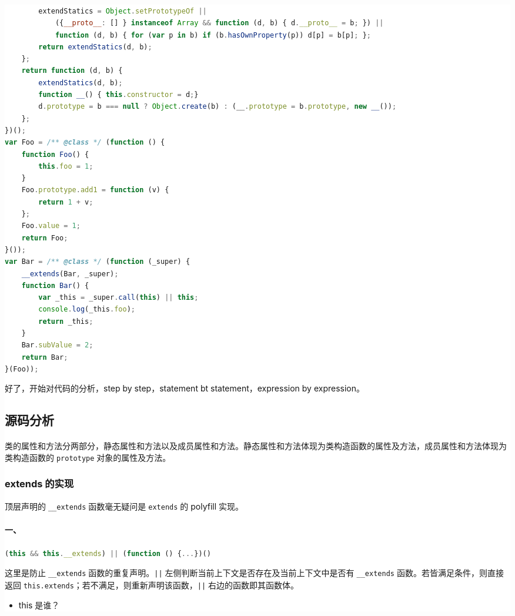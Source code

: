 ```javascript
        extendStatics = Object.setPrototypeOf ||
            ({__proto__: [] } instanceof Array && function (d, b) { d.__proto__ = b; }) ||
            function (d, b) { for (var p in b) if (b.hasOwnProperty(p)) d[p] = b[p]; };
        return extendStatics(d, b);
    };
    return function (d, b) {
        extendStatics(d, b);
        function __() { this.constructor = d;}
        d.prototype = b === null ? Object.create(b) : (__.prototype = b.prototype, new __());
    };
})();
var Foo = /** @class */ (function () {
    function Foo() {
        this.foo = 1;
    }
    Foo.prototype.add1 = function (v) {
        return 1 + v;
    };
    Foo.value = 1;
    return Foo;
}());
var Bar = /** @class */ (function (_super) {
    __extends(Bar, _super);
    function Bar() {
        var _this = _super.call(this) || this;
        console.log(_this.foo);
        return _this;
    }
    Bar.subValue = 2;
    return Bar;
}(Foo));
```

好了，开始对代码的分析，step by step，statement bt statement，expression by expression。

## 源码分析

类的属性和方法分两部分，静态属性和方法以及成员属性和方法。静态属性和方法体现为类构造函数的属性及方法，成员属性和方法体现为类构造函数的 `prototype` 对象的属性及方法。

### extends 的实现

顶层声明的 `__extends` 函数毫无疑问是 `extends` 的 polyfill 实现。

#### 一、

```javascript
(this && this.__extends) || (function () {...})()
```

这里是防止 `__extends` 函数的重复声明。`||` 左侧判断当前上下文是否存在及当前上下文中是否有 `__extends` 函数。若皆满足条件，则直接返回 `this.extends`；若不满足，则重新声明该函数，`||` 右边的函数即其函数体。

- this 是谁？
